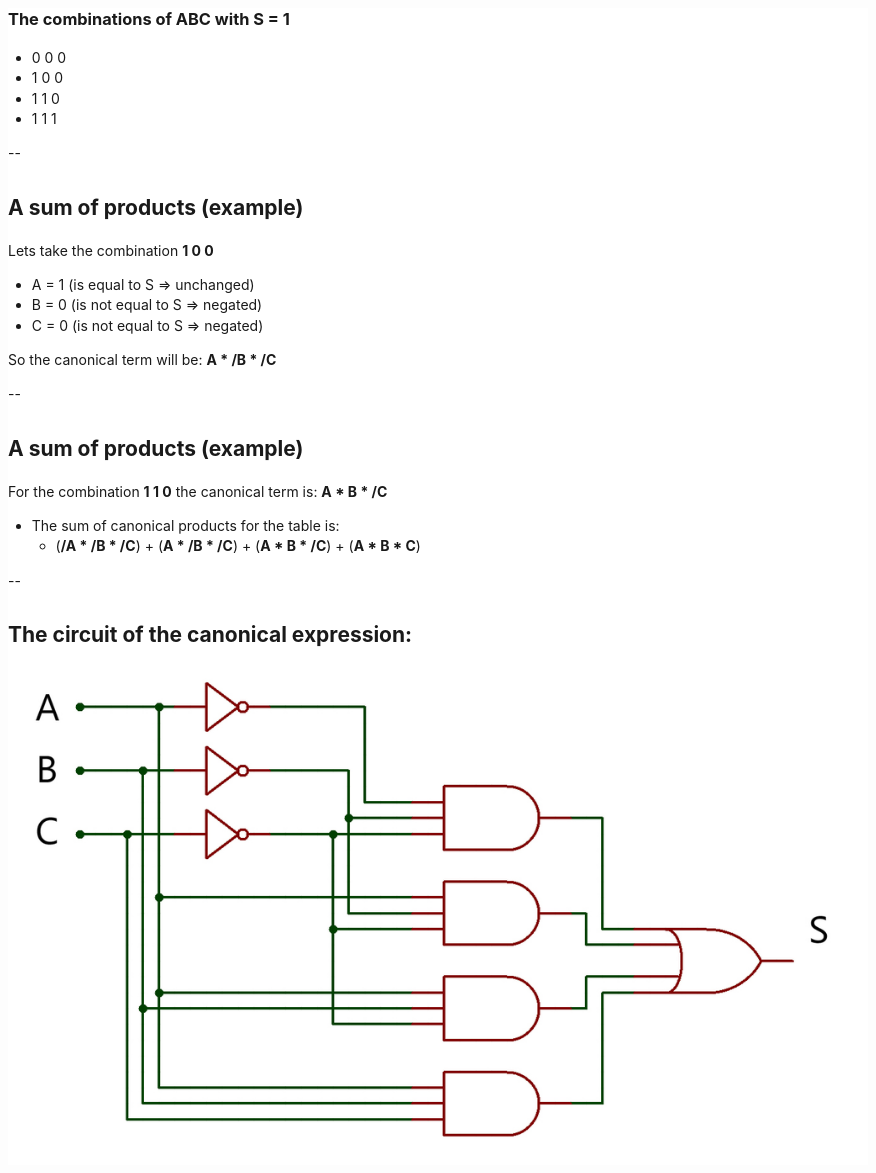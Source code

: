 ### The combinations of ABC with S = 1
  - 0 0 0
  - 1 0 0
  - 1 1 0
  - 1 1 1

--

## A sum of products (example)

Lets take the combination **1 0 0**

  * A = 1 (is equal to S => unchanged)
  * B = 0 (is not equal to S => negated)
  * C = 0 (is not equal to S => negated)

So the canonical term will be: **A \* /B \* /C**

--

## A sum of products (example)

For the combination **1 1 0** the canonical term is: **A \* B \* /C**

  - The sum of canonical products for the table is: 
    * (**/A \* /B \* /C**) + (**A \* /B \* /C**) + (**A \* B \* /C**) + (**A \* B \* C**)

--

## The circuit of the canonical expression:

![](img/digital-example-5.jpg)
